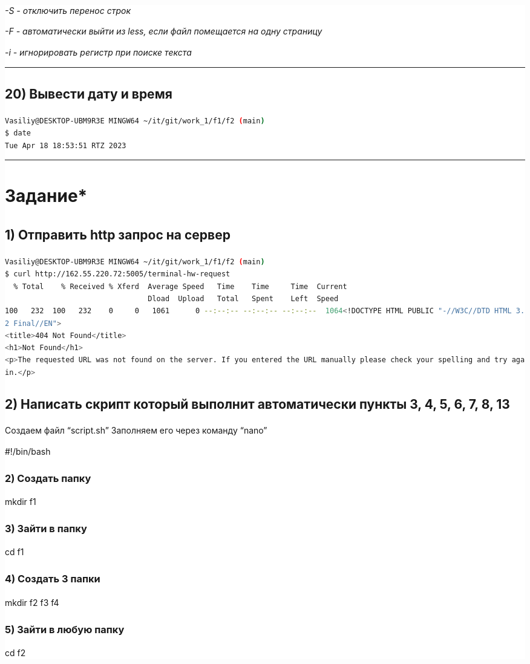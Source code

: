 *-S - отключить перенос строк*

*-F - автоматически выйти из less, если файл помещается на одну страницу*

*-i - игнорировать регистр при поиске текста*

___
## **20) Вывести дату и время**
```bash
Vasiliy@DESKTOP-UBM9R3E MINGW64 ~/it/git/work_1/f1/f2 (main)
$ date
Tue Apr 18 18:53:51 RTZ 2023
```
___
# **Задание***
## **1) Отправить http запрос на сервер**
```bash
Vasiliy@DESKTOP-UBM9R3E MINGW64 ~/it/git/work_1/f1/f2 (main)
$ curl http://162.55.220.72:5005/terminal-hw-request
  % Total    % Received % Xferd  Average Speed   Time    Time     Time  Current
                                 Dload  Upload   Total   Spent    Left  Speed
100   232  100   232    0     0   1061      0 --:--:-- --:--:-- --:--:--  1064<!DOCTYPE HTML PUBLIC "-//W3C//DTD HTML 3.2 Final//EN">
<title>404 Not Found</title>
<h1>Not Found</h1>
<p>The requested URL was not found on the server. If you entered the URL manually please check your spelling and try again.</p>
```

## **2) Написать скрипт который выполнит автоматически пункты 3, 4, 5, 6, 7, 8, 13**
Создаем файл “script.sh”
Заполняем его через команду “nano”

#!/bin/bash

###  **2) Создать папку**
mkdir f1

###  **3) Зайти в папку**
cd f1

###  **4) Создать 3 папки**
mkdir f2 f3 f4

###  **5) Зайти в любую папку**
cd f2
